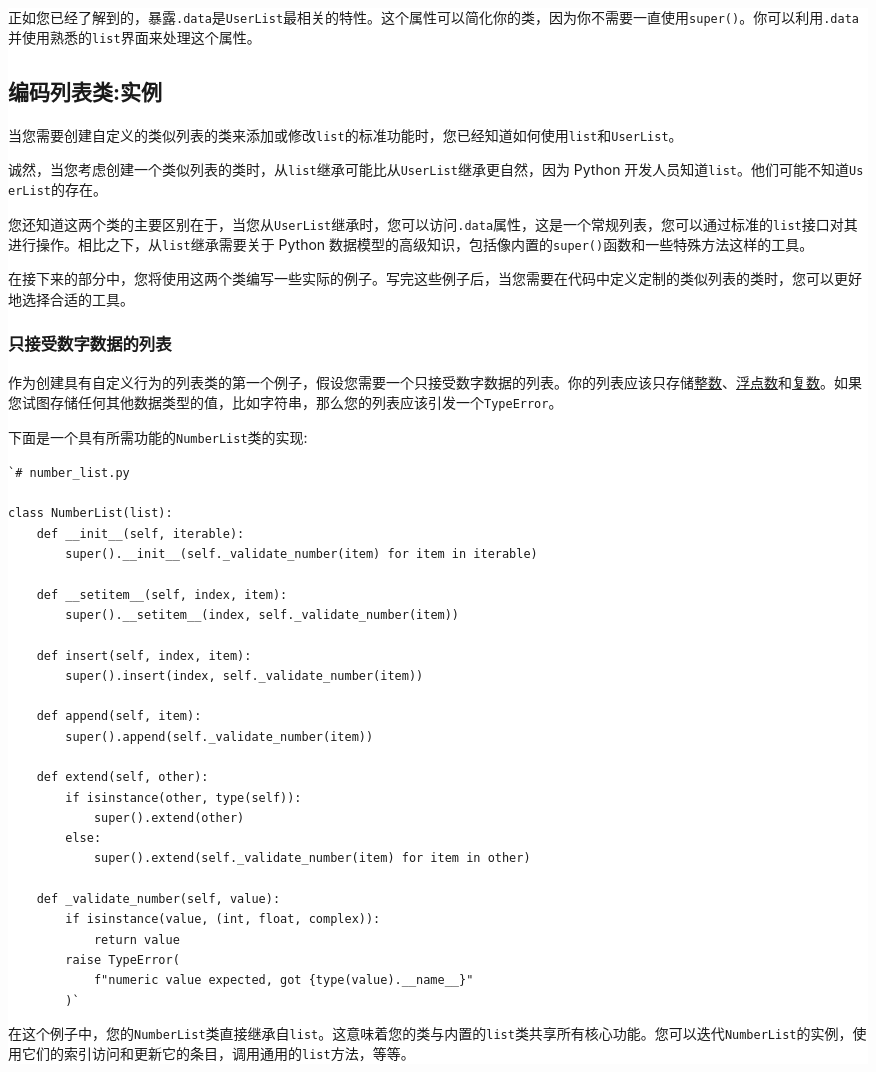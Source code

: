 正如您已经了解到的，暴露`.data`是`UserList`最相关的特性。这个属性可以简化你的类，因为你不需要一直使用`super()`。你可以利用`.data`并使用熟悉的`list`界面来处理这个属性。

## 编码列表类:实例

当您需要创建自定义的类似列表的类来添加或修改`list`的标准功能时，您已经知道如何使用`list`和`UserList`。

诚然，当您考虑创建一个类似列表的类时，从`list`继承可能比从`UserList`继承更自然，因为 Python 开发人员知道`list`。他们可能不知道`UserList`的存在。

您还知道这两个类的主要区别在于，当您从`UserList`继承时，您可以访问`.data`属性，这是一个常规列表，您可以通过标准的`list`接口对其进行操作。相比之下，从`list`继承需要关于 Python 数据模型的高级知识，包括像内置的`super()`函数和一些特殊方法这样的工具。

在接下来的部分中，您将使用这两个类编写一些实际的例子。写完这些例子后，当您需要在代码中定义定制的类似列表的类时，您可以更好地选择合适的工具。

### 只接受数字数据的列表

作为创建具有自定义行为的列表类的第一个例子，假设您需要一个只接受数字数据的列表。你的列表应该只存储[整数](https://realpython.com/python-numbers/#integers)、[浮点数](https://realpython.com/python-data-types/#floating-point-numbers)和[复数](https://realpython.com/python-complex-numbers/)。如果您试图存储任何其他数据类型的值，比如字符串，那么您的列表应该引发一个`TypeError`。

下面是一个具有所需功能的`NumberList`类的实现:

```
`# number_list.py

class NumberList(list):
    def __init__(self, iterable):
        super().__init__(self._validate_number(item) for item in iterable)

    def __setitem__(self, index, item):
        super().__setitem__(index, self._validate_number(item))

    def insert(self, index, item):
        super().insert(index, self._validate_number(item))

    def append(self, item):
        super().append(self._validate_number(item))

    def extend(self, other):
        if isinstance(other, type(self)):
            super().extend(other)
        else:
            super().extend(self._validate_number(item) for item in other)

    def _validate_number(self, value):
        if isinstance(value, (int, float, complex)):
            return value
        raise TypeError(
            f"numeric value expected, got {type(value).__name__}"
        )` 
```

在这个例子中，您的`NumberList`类直接继承自`list`。这意味着您的类与内置的`list`类共享所有核心功能。您可以迭代`NumberList`的实例，使用它们的索引访问和更新它的条目，调用通用的`list`方法，等等。
